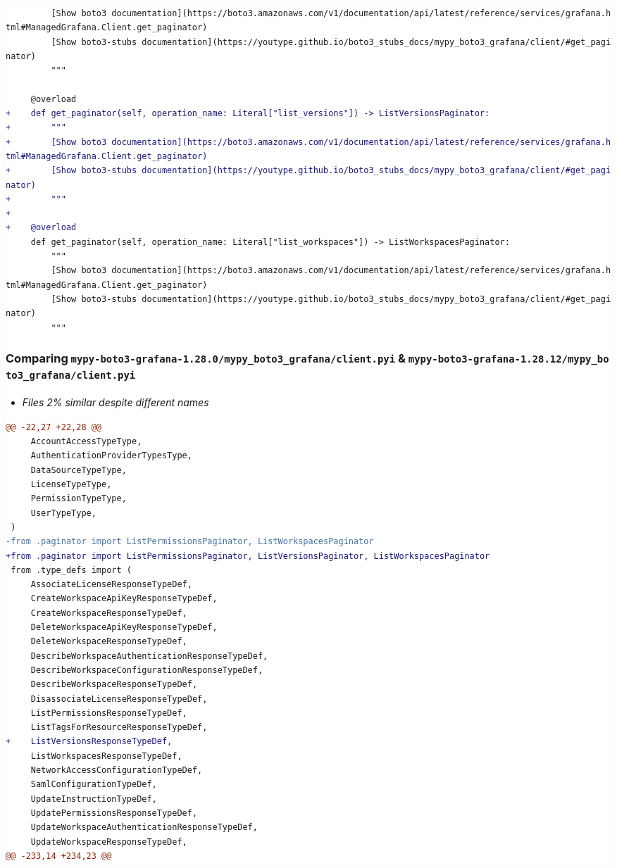 ```diff
         [Show boto3 documentation](https://boto3.amazonaws.com/v1/documentation/api/latest/reference/services/grafana.html#ManagedGrafana.Client.get_paginator)
         [Show boto3-stubs documentation](https://youtype.github.io/boto3_stubs_docs/mypy_boto3_grafana/client/#get_paginator)
         """
 
     @overload
+    def get_paginator(self, operation_name: Literal["list_versions"]) -> ListVersionsPaginator:
+        """
+        [Show boto3 documentation](https://boto3.amazonaws.com/v1/documentation/api/latest/reference/services/grafana.html#ManagedGrafana.Client.get_paginator)
+        [Show boto3-stubs documentation](https://youtype.github.io/boto3_stubs_docs/mypy_boto3_grafana/client/#get_paginator)
+        """
+
+    @overload
     def get_paginator(self, operation_name: Literal["list_workspaces"]) -> ListWorkspacesPaginator:
         """
         [Show boto3 documentation](https://boto3.amazonaws.com/v1/documentation/api/latest/reference/services/grafana.html#ManagedGrafana.Client.get_paginator)
         [Show boto3-stubs documentation](https://youtype.github.io/boto3_stubs_docs/mypy_boto3_grafana/client/#get_paginator)
         """
```

### Comparing `mypy-boto3-grafana-1.28.0/mypy_boto3_grafana/client.pyi` & `mypy-boto3-grafana-1.28.12/mypy_boto3_grafana/client.pyi`

 * *Files 2% similar despite different names*

```diff
@@ -22,27 +22,28 @@
     AccountAccessTypeType,
     AuthenticationProviderTypesType,
     DataSourceTypeType,
     LicenseTypeType,
     PermissionTypeType,
     UserTypeType,
 )
-from .paginator import ListPermissionsPaginator, ListWorkspacesPaginator
+from .paginator import ListPermissionsPaginator, ListVersionsPaginator, ListWorkspacesPaginator
 from .type_defs import (
     AssociateLicenseResponseTypeDef,
     CreateWorkspaceApiKeyResponseTypeDef,
     CreateWorkspaceResponseTypeDef,
     DeleteWorkspaceApiKeyResponseTypeDef,
     DeleteWorkspaceResponseTypeDef,
     DescribeWorkspaceAuthenticationResponseTypeDef,
     DescribeWorkspaceConfigurationResponseTypeDef,
     DescribeWorkspaceResponseTypeDef,
     DisassociateLicenseResponseTypeDef,
     ListPermissionsResponseTypeDef,
     ListTagsForResourceResponseTypeDef,
+    ListVersionsResponseTypeDef,
     ListWorkspacesResponseTypeDef,
     NetworkAccessConfigurationTypeDef,
     SamlConfigurationTypeDef,
     UpdateInstructionTypeDef,
     UpdatePermissionsResponseTypeDef,
     UpdateWorkspaceAuthenticationResponseTypeDef,
     UpdateWorkspaceResponseTypeDef,
@@ -233,14 +234,23 @@
```